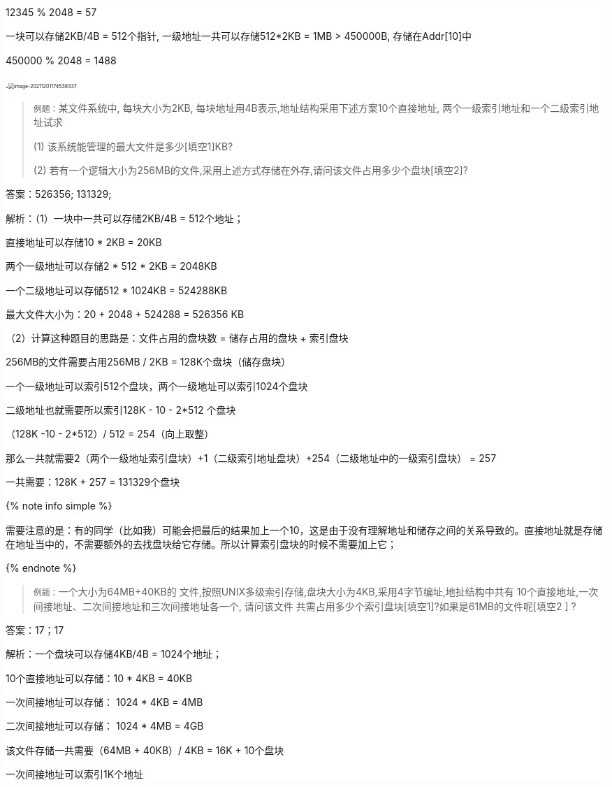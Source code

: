 12345 % 2048 = 57

一块可以存储2KB/4B = 512个指针, 一级地址一共可以存储512*2KB = 1MB > 450000B, 存储在Addr[10]中

450000 % 2048 = 1488 

.<img src="https://gitee.com/coronapolvo/images/raw/master/20211201180528image-20211201174538337.png" alt="image-20211201174538337" style="zoom:50%;" />

> `例题：`某文件系统中, 每块大小为2KB, 每块地址用4B表示,地址结构采用下述方案10个直接地址, 两个一级索引地址和一个二级索引地址试求
>
> (1) 该系统能管理的最大文件是多少[填空1]KB?
>
> (2) 若有一个逻辑大小为256MB的文件,采用上述方式存储在外存,请问该文件占用多少个盘块[填空2]?

答案：526356; 131329;

解析：（1）一块中一共可以存储2KB/4B = 512个地址；

直接地址可以存储10 * 2KB = 20KB

两个一级地址可以存储2 * 512 * 2KB = 2048KB

一个二级地址可以存储512 * 1024KB = 524288KB

最大文件大小为：20 + 2048 + 524288 = 526356 KB

（2）计算这种题目的思路是：文件占用的盘块数 = 储存占用的盘块 + 索引盘块

256MB的文件需要占用256MB / 2KB = 128K个盘块（储存盘块）

一个一级地址可以索引512个盘块，两个一级地址可以索引1024个盘块

二级地址也就需要所以索引128K - 10 - 2*512 个盘块

（128K -10 - 2*512）/  512 = 254（向上取整）

那么一共就需要2（两个一级地址索引盘块）+1（二级索引地址盘块）+254（二级地址中的一级索引盘块） =  257

一共需要：128K + 257 = 131329个盘块

{% note info simple %}

需要注意的是：有的同学（比如我）可能会把最后的结果加上一个10，这是由于没有理解地址和储存之间的关系导致的。直接地址就是存储在地址当中的，不需要额外的去找盘块给它存储。所以计算索引盘块的时候不需要加上它；

{% endnote %}

> `例题：`一个大小为64MB+40KB的 文件,按照UNIX多级索引存储,盘块大小为4KB,采用4字节编址,地扯结构中共有 10个直接地址,一次间接地址、二次间接地址和三次间接地址各一个, 请问该文件 共需占用多少个索引盘块[填空1]?如果是61MB的文件呢[填空2 ] ?

答案：17；17

解析：一个盘块可以存储4KB/4B = 1024个地址；

10个直接地址可以存储：10 * 4KB = 40KB

一次间接地址可以存储： 1024 * 4KB =  4MB

二次间接地址可以存储： 1024 * 4MB = 4GB

该文件存储一共需要（64MB + 40KB）/ 4KB = 16K + 10个盘块

一次间接地址可以索引1K个地址
